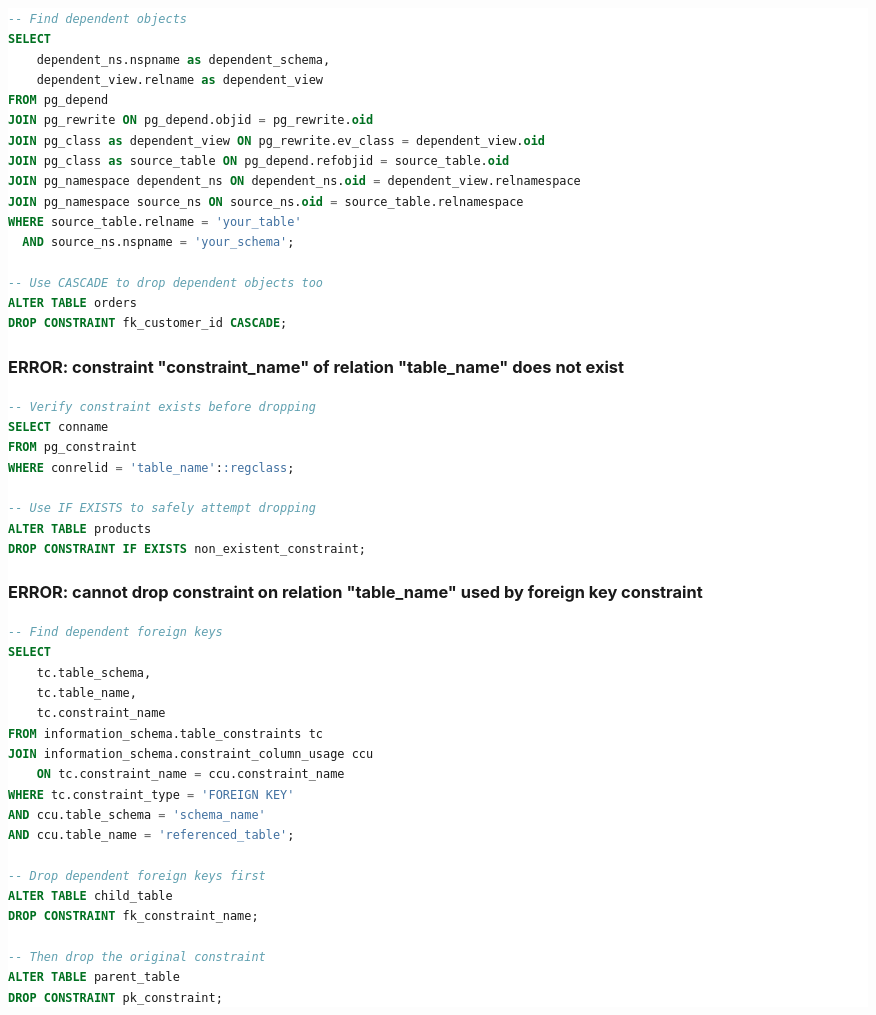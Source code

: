 ```sql
-- Find dependent objects
SELECT
    dependent_ns.nspname as dependent_schema,
    dependent_view.relname as dependent_view
FROM pg_depend
JOIN pg_rewrite ON pg_depend.objid = pg_rewrite.oid
JOIN pg_class as dependent_view ON pg_rewrite.ev_class = dependent_view.oid
JOIN pg_class as source_table ON pg_depend.refobjid = source_table.oid
JOIN pg_namespace dependent_ns ON dependent_ns.oid = dependent_view.relnamespace
JOIN pg_namespace source_ns ON source_ns.oid = source_table.relnamespace
WHERE source_table.relname = 'your_table'
  AND source_ns.nspname = 'your_schema';

-- Use CASCADE to drop dependent objects too
ALTER TABLE orders
DROP CONSTRAINT fk_customer_id CASCADE;
```

### ERROR: constraint "constraint_name" of relation "table_name" does not exist

```sql
-- Verify constraint exists before dropping
SELECT conname
FROM pg_constraint
WHERE conrelid = 'table_name'::regclass;

-- Use IF EXISTS to safely attempt dropping
ALTER TABLE products
DROP CONSTRAINT IF EXISTS non_existent_constraint;
```

### ERROR: cannot drop constraint on relation "table_name" used by foreign key constraint

```sql
-- Find dependent foreign keys
SELECT
    tc.table_schema,
    tc.table_name,
    tc.constraint_name
FROM information_schema.table_constraints tc
JOIN information_schema.constraint_column_usage ccu
    ON tc.constraint_name = ccu.constraint_name
WHERE tc.constraint_type = 'FOREIGN KEY'
AND ccu.table_schema = 'schema_name'
AND ccu.table_name = 'referenced_table';

-- Drop dependent foreign keys first
ALTER TABLE child_table
DROP CONSTRAINT fk_constraint_name;

-- Then drop the original constraint
ALTER TABLE parent_table
DROP CONSTRAINT pk_constraint;
```
